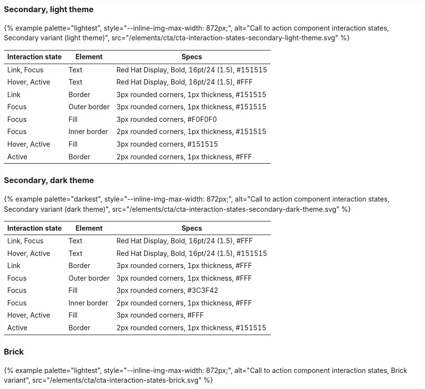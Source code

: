 
### Secondary, light theme

{% example palette="lightest",
           style="--inline-img-max-width: 872px;",
           alt="Call to action component interaction states, Secondary variant (light theme)",
           src="/elements/cta/cta-interaction-states-secondary-light-theme.svg" %}

| Interaction state | Element      | Specs                                         |
|-------------------|--------------|-----------------------------------------------|
| Link, Focus       | Text         | Red Hat Display, Bold, 16pt/24 (1.5), #151515 |
| Hover, Active     | Text         | Red Hat Display, Bold, 16pt/24 (1.5), #FFF    |
| Link              | Border       | 3px rounded corners, 1px thickness, #151515   |
| Focus             | Outer border | 3px rounded corners, 1px thickness, #151515   |
| Focus             | Fill         | 3px rounded corners, #F0F0F0                  |
| Focus             | Inner border | 2px rounded corners, 1px thickness, #151515   |
| Hover, Active     | Fill         | 3px rounded corners, #151515                  |
| Active            | Border       | 2px rounded corners, 1px thickness, #FFF      |


### Secondary, dark theme

{% example palette="darkest",
           style="--inline-img-max-width: 872px;",
           alt="Call to action component interaction states, Secondary variant (dark theme)",
           src="/elements/cta/cta-interaction-states-secondary-dark-theme.svg" %}

| Interaction state | Element      | Specs                                         |
|-------------------|--------------|-----------------------------------------------|
| Link, Focus       | Text         | Red Hat Display, Bold, 16pt/24 (1.5), #FFF    |
| Hover, Active     | Text         | Red Hat Display, Bold, 16pt/24 (1.5), #151515 |
| Link              | Border       | 3px rounded corners, 1px thickness, #FFF      |
| Focus             | Outer border | 3px rounded corners, 1px thickness, #FFF      |
| Focus             | Fill         | 3px rounded corners, #3C3F42                  |
| Focus             | Inner border | 2px rounded corners, 1px thickness, #FFF      |
| Hover, Active     | Fill         | 3px rounded corners, #FFF                     |
| Active            | Border       | 2px rounded corners, 1px thickness, #151515   |


### Brick

{% example palette="lightest",
           style="--inline-img-max-width: 872px;",
           alt="Call to action component interaction states, Brick variant",
           src="/elements/cta/cta-interaction-states-brick.svg" %}
